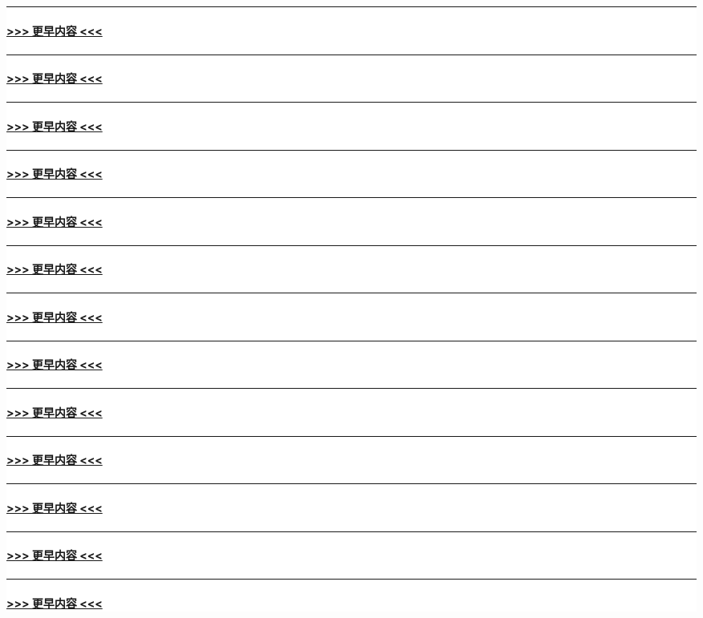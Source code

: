 ----
#### [ >>> 更早内容 <<< ](../indexes/link4.md-earlier.md?t=12102333)

----
#### [ >>> 更早内容 <<< ](../indexes/link4.md-earlier.md?t=12102344)

----
#### [ >>> 更早内容 <<< ](../indexes/link4.md-earlier.md?t=12102355)

----
#### [ >>> 更早内容 <<< ](../indexes/link4.md-earlier.md?t=12110001)

----
#### [ >>> 更早内容 <<< ](../indexes/link4.md-earlier.md?t=12110011)

----
#### [ >>> 更早内容 <<< ](../indexes/link4.md-earlier.md?t=12110022)

----
#### [ >>> 更早内容 <<< ](../indexes/link4.md-earlier.md?t=12110033)

----
#### [ >>> 更早内容 <<< ](../indexes/link4.md-earlier.md?t=12110044)

----
#### [ >>> 更早内容 <<< ](../indexes/link4.md-earlier.md?t=12110055)

----
#### [ >>> 更早内容 <<< ](../indexes/link4.md-earlier.md?t=12110101)

----
#### [ >>> 更早内容 <<< ](../indexes/link4.md-earlier.md?t=12110111)

----
#### [ >>> 更早内容 <<< ](../indexes/link4.md-earlier.md?t=12110122)

----
#### [ >>> 更早内容 <<< ](../indexes/link4.md-earlier.md?t=12110133)

